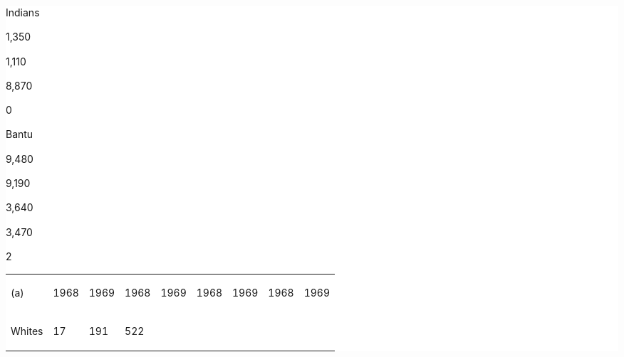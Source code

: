 <tr>

<td><p>Indians</p></td>

<td><p>1,350</p></td>

<td><p>1,110</p></td>

<td><p>8,870</p></td>

<td><p>0</p></td>

</tr>

<tr>

<td><p>Bantu</p></td>

<td><p>9,480</p></td>

<td><p>9,190</p></td>

<td><p>3,640</p></td>

<td><p>3,470</p></td>

</tr>

</table>

<p>2</p>

<table>

<tr>

<td><p>(a)</p></td>

<td><p>1968</p></td>

<td><p>1969</p></td>

<td><p>1968</p></td>

<td><p>1969</p></td>

<td><p>1968</p></td>

<td><p>1969</p></td>

<td><p>1968</p></td>

<td><p>1969</p></td>

</tr>

<tr>

<td><p>Whites</p></td>

<td><p>17</p></td>

<td><p>191</p></td>

<td><p>522</p></td>
